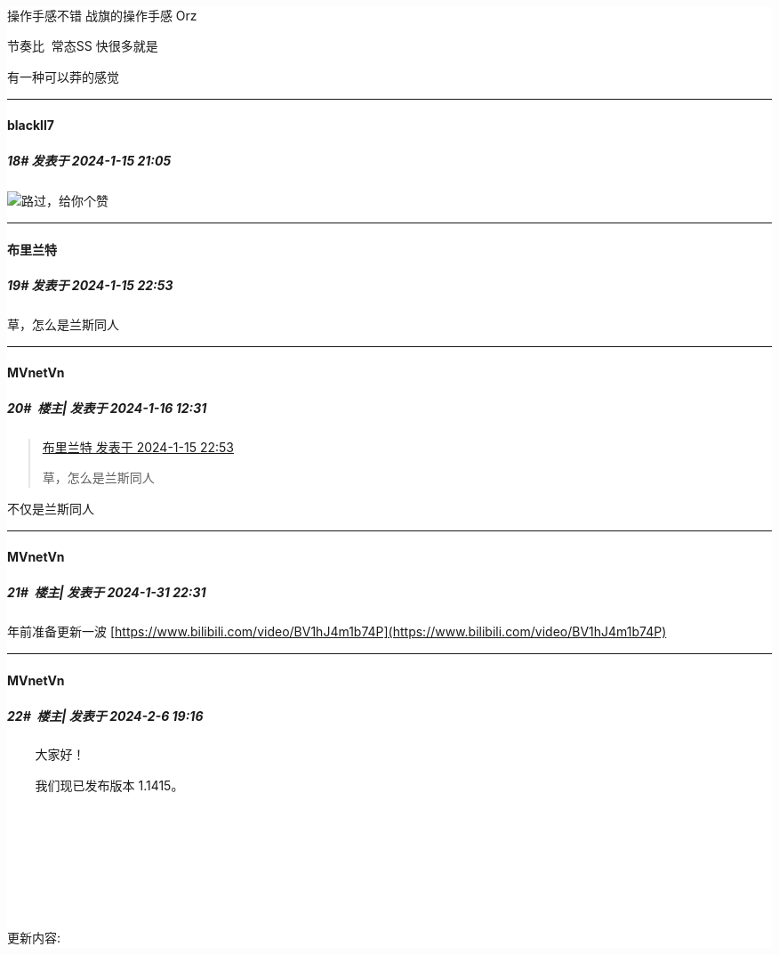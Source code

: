 操作手感不错</blockquote>
战旗的操作手感 Orz

节奏比  常态SS 快很多就是

有一种可以莽的感觉

*****

####  blackll7  
##### 18#       发表于 2024-1-15 21:05

<img src="https://static.saraba1st.com/image/smiley/face2017/068.png" referrerpolicy="no-referrer">路过，给你个赞

*****

####  布里兰特  
##### 19#       发表于 2024-1-15 22:53

草，怎么是兰斯同人

*****

####  MVnetVn  
##### 20#         楼主| 发表于 2024-1-16 12:31

<blockquote><a href="httphttps://bbs.saraba1st.com/2b/forum.php?mod=redirect&amp;goto=findpost&amp;pid=63660192&amp;ptid=2159560" target="_blank">布里兰特 发表于 2024-1-15 22:53</a>

草，怎么是兰斯同人</blockquote>
不仅是兰斯同人

*****

####  MVnetVn  
##### 21#         楼主| 发表于 2024-1-31 22:31

年前准备更新一波
[https://www.bilibili.com/video/BV1hJ4m1b74P](https://www.bilibili.com/video/BV1hJ4m1b74P)

*****

####  MVnetVn  
##### 22#         楼主| 发表于 2024-2-6 19:16

        大家好！

        我们现已发布版本 1.1415。

        

        

        

        

更新内容:        
